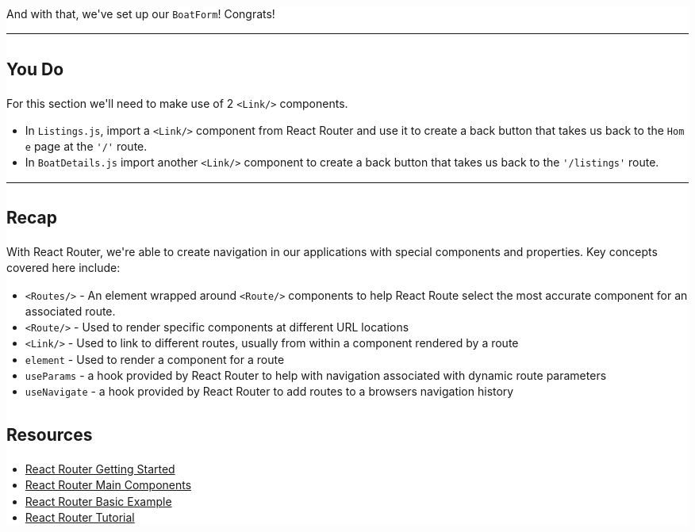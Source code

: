 And with that, we've set up our `BoatForm`! Congrats!

---

## You Do

For this section we'll need to make use of 2 `<Link/>` components.

- In `Listings.js`, import a `<Link/>` component from React Router and use it to create a back button that takes us back to the `Home` page at the `'/'` route.
- In `BoatDetails.js` import another `<Link/>` component to create a back button that takes us back to the `'/listings'` route.

---

## Recap

With React Router, we're able to create navigation in our applications with special components and properties. Key concepts covered here include:

- `<Routes/>` - An element wrapped around `<Route/>` components to help React Route select the most accurate component for an associated route.
- `<Route/>` - Used to render specific components at different URL locations
- `<Link/>` - Used to link to different routes, usually from within a component rendered by a route
- `element` - Used to render a component for a route
- `useParams` - a hook provided by React Router to help with navigation associated with dynamic route parameters
- `useNavigate` - a hook provided by React Router to add routes to a browsers navigation history

## Resources

- [React Router Getting Started](https://reactrouter.com/docs/en/v6/getting-started/installation)
- [React Router Main Components](https://reactrouter.com/docs/en/v6/getting-started/concepts)
- [React Router Basic Example](https://reactrouter.com/docs/en/v6/examples/basic)
- [React Router Tutorial](https://reactrouter.com/docs/en/v6/getting-started/tutorial)